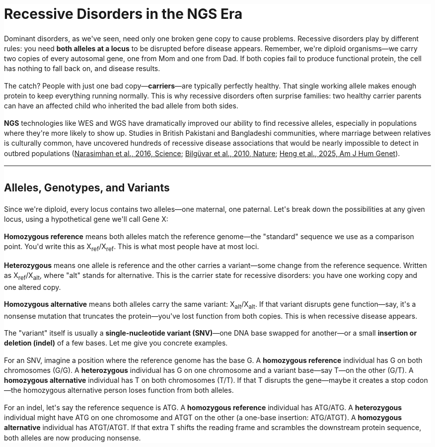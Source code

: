 # Recessive Disorders in the NGS Era

Dominant disorders, as we've seen, need only one broken gene copy to cause problems. Recessive disorders play by different rules: you need **both alleles at a locus** to be disrupted before disease appears. Remember, we're diploid organisms—we carry two copies of every autosomal gene, one from Mom and one from Dad. If both copies fail to produce functional protein, the cell has nothing to fall back on, and disease results.

The catch? People with just one bad copy—**carriers**—are typically perfectly healthy. That single working allele makes enough protein to keep everything running normally. This is why recessive disorders often surprise families: two healthy carrier parents can have an affected child who inherited the bad allele from both sides.

**NGS** technologies like WES and WGS have dramatically improved our ability to find recessive alleles, especially in populations where they're more likely to show up. Studies in British Pakistani and Bangladeshi communities, where marriage between relatives is culturally common, have uncovered hundreds of recessive disease associations that would be nearly impossible to detect in outbred populations ([Narasimhan et al., 2016, Science](https://pmc.ncbi.nlm.nih.gov/articles/PMC4985238/); [Bilgüvar et al., 2010, Nature](https://pmc.ncbi.nlm.nih.gov/articles/PMC3129007/); [Heng et al., 2025, Am J Hum Genet](https://pmc.ncbi.nlm.nih.gov/articles/PMC12256797/)).

---

## Alleles, Genotypes, and Variants

Since we're diploid, every locus contains two alleles—one maternal, one paternal. Let's break down the possibilities at any given locus, using a hypothetical gene we'll call Gene X:

**Homozygous reference** means both alleles match the reference genome—the "standard" sequence we use as a comparison point. You'd write this as X<sub>ref</sub>/X<sub>ref</sub>. This is what most people have at most loci.

**Heterozygous** means one allele is reference and the other carries a variant—some change from the reference sequence. Written as X<sub>ref</sub>/X<sub>alt</sub>, where "alt" stands for alternative. This is the carrier state for recessive disorders: you have one working copy and one altered copy.

**Homozygous alternative** means both alleles carry the same variant: X<sub>alt</sub>/X<sub>alt</sub>. If that variant disrupts gene function—say, it's a nonsense mutation that truncates the protein—you've lost function from both copies. This is when recessive disease appears.

The "variant" itself is usually a **single-nucleotide variant (SNV)**—one DNA base swapped for another—or a small **insertion or deletion (indel)** of a few bases. Let me give you concrete examples.

For an SNV, imagine a position where the reference genome has the base G. A **homozygous reference** individual has G on both chromosomes (G/G). A **heterozygous** individual has G on one chromosome and a variant base—say T—on the other (G/T). A **homozygous alternative** individual has T on both chromosomes (T/T). If that T disrupts the gene—maybe it creates a stop codon—the homozygous alternative person loses function from both alleles.

For an indel, let's say the reference sequence is ATG. A **homozygous reference** individual has ATG/ATG. A **heterozygous** individual might have ATG on one chromosome and ATGT on the other (a one-base insertion: ATG/ATGT). A **homozygous alternative** individual has ATGT/ATGT. If that extra T shifts the reading frame and scrambles the downstream protein sequence, both alleles are now producing nonsense.
